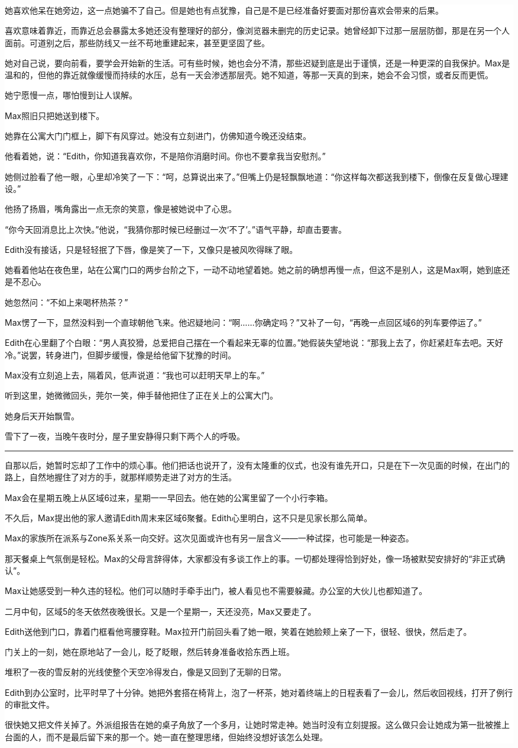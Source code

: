她喜欢他呆在她旁边，这一点她骗不了自己。但是她也有点犹豫，自己是不是已经准备好要面对那份喜欢会带来的后果。

喜欢意味着靠近，而靠近总会暴露太多她还没有整理好的部分，像浏览器未删完的历史记录。她曾经卸下过那一层层防御，那是在另一个人面前。可道别之后，那些防线又一丝不苟地重建起来，甚至更坚固了些。

她对自己说，要向前看，要学会开始新的生活。可有些时候，她也会分不清，那些迟疑到底是出于谨慎，还是一种更深的自我保护。Max是温和的，但他的靠近就像缓慢而持续的水压，总有一天会渗透那层壳。她不知道，等那一天真的到来，她会不会习惯，或者反而更慌。

她宁愿慢一点，哪怕慢到让人误解。

Max照旧只把她送到楼下。

她靠在公寓大门门框上，脚下有风穿过。她没有立刻进门，仿佛知道今晚还没结束。

他看着她，说：“Edith，你知道我喜欢你，不是陪你消磨时间。你也不要拿我当安慰剂。”

她侧过脸看了他一眼，心里却冷笑了一下：“呵，总算说出来了。”但嘴上仍是轻飘飘地道：“你这样每次都送我到楼下，倒像在反复做心理建设。”

他扬了扬眉，嘴角露出一点无奈的笑意，像是被她说中了心思。

“你今天回消息比上次快。”他说，“我猜你那时候已经删过一次‘不了’。”语气平静，却直击要害。

Edith没有接话，只是轻轻抿了下唇，像是笑了一下，又像只是被风吹得眯了眼。

她看着他站在夜色里，站在公寓门口的两步台阶之下，一动不动地望着她。她之前的确想再慢一点，但这不是别人，这是Max啊，她到底还是不忍心。

她忽然问：“不如上来喝杯热茶？”

Max愣了一下，显然没料到一个直球朝他飞来。他迟疑地问：“啊……你确定吗？”又补了一句，“再晚一点回区域6的列车要停运了。”

Edith在心里翻了个白眼：“男人真狡猾，总爱把自己摆在一个看起来无辜的位置。”她假装失望地说：“那我上去了，你赶紧赶车去吧。天好冷。”说罢，转身进门，但脚步缓慢，像是给他留下犹豫的时间。

Max没有立刻追上去，隔着风，低声说道：“我也可以赶明天早上的车。”

听到这里，她微微回头，莞尔一笑，伸手替他把住了正在关上的公寓大门。

她身后天开始飘雪。

雪下了一夜，当晚午夜时分，屋子里安静得只剩下两个人的呼吸。

---

自那以后，她暂时忘却了工作中的烦心事。他们把话也说开了，没有太隆重的仪式，也没有谁先开口，只是在下一次见面的时候，在出门的路上，自然地握住了对方的手，就那样顺势走进了对方的生活。

Max会在星期五晚上从区域6过来，星期一一早回去。他在她的公寓里留了一个小行李箱。

不久后，Max提出他的家人邀请Edith周末来区域6聚餐。Edith心里明白，这不只是见家长那么简单。

Max的家族所在派系与Zone系关系一向交好。这次见面或许也有另一层含义——一种试探，也可能是一种姿态。

那天餐桌上气氛倒是轻松。Max的父母言辞得体，大家都没有多谈工作上的事。一切都处理得恰到好处，像一场被默契安排好的“非正式确认”。

Max让她感受到一种久违的轻松。他们可以随时手牵手出门，被人看见也不需要躲藏。办公室的大伙儿也都知道了。

二月中旬，区域5的冬天依然夜晚很长。又是一个星期一，天还没亮，Max又要走了。

Edith送他到门口，靠着门框看他弯腰穿鞋。Max拉开门前回头看了她一眼，笑着在她脸颊上亲了一下，很轻、很快，然后走了。

门关上的一刻，她在原地站了一会儿，眨了眨眼，然后转身准备收拾东西上班。

堆积了一夜的雪反射的光线使整个天空冷得发白，像是又回到了无聊的日常。

Edith到办公室时，比平时早了十分钟。她把外套搭在椅背上，泡了一杯茶，她对着终端上的日程表看了一会儿，然后收回视线，打开了例行的审批文件。

很快她又把文件关掉了。外派组报告在她的桌子角放了一个多月，让她时常走神。她当时没有立刻提报。这么做只会让她成为第一批被推上台面的人，而不是最后留下来的那一个。她一直在整理思绪，但始终没想好该怎么处理。
